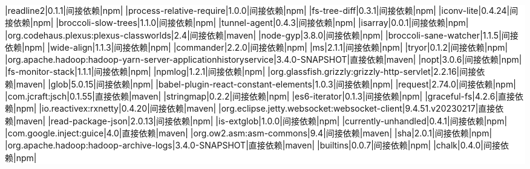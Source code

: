 |readline2|0.1.1|间接依赖|npm|
|process-relative-require|1.0.0|间接依赖|npm|
|fs-tree-diff|0.3.1|间接依赖|npm|
|iconv-lite|0.4.24|间接依赖|npm|
|broccoli-slow-trees|1.1.0|间接依赖|npm|
|tunnel-agent|0.4.3|间接依赖|npm|
|isarray|0.0.1|间接依赖|npm|
|org.codehaus.plexus:plexus-classworlds|2.4|间接依赖|maven|
|node-gyp|3.8.0|间接依赖|npm|
|broccoli-sane-watcher|1.1.5|间接依赖|npm|
|wide-align|1.1.3|间接依赖|npm|
|commander|2.2.0|间接依赖|npm|
|ms|2.1.1|间接依赖|npm|
|tryor|0.1.2|间接依赖|npm|
|org.apache.hadoop:hadoop-yarn-server-applicationhistoryservice|3.4.0-SNAPSHOT|直接依赖|maven|
|nopt|3.0.6|间接依赖|npm|
|fs-monitor-stack|1.1.1|间接依赖|npm|
|npmlog|1.2.1|间接依赖|npm|
|org.glassfish.grizzly:grizzly-http-servlet|2.2.16|间接依赖|maven|
|glob|5.0.15|间接依赖|npm|
|babel-plugin-react-constant-elements|1.0.3|间接依赖|npm|
|request|2.74.0|间接依赖|npm|
|com.jcraft:jsch|0.1.55|直接依赖|maven|
|stringmap|0.2.2|间接依赖|npm|
|es6-iterator|0.1.3|间接依赖|npm|
|graceful-fs|4.2.6|直接依赖|npm|
|io.reactivex:rxnetty|0.4.20|间接依赖|maven|
|org.eclipse.jetty.websocket:websocket-client|9.4.51.v20230217|直接依赖|maven|
|read-package-json|2.0.13|间接依赖|npm|
|is-extglob|1.0.0|间接依赖|npm|
|currently-unhandled|0.4.1|间接依赖|npm|
|com.google.inject:guice|4.0|直接依赖|maven|
|org.ow2.asm:asm-commons|9.4|间接依赖|maven|
|sha|2.0.1|间接依赖|npm|
|org.apache.hadoop:hadoop-archive-logs|3.4.0-SNAPSHOT|直接依赖|maven|
|builtins|0.0.7|间接依赖|npm|
|chalk|0.4.0|间接依赖|npm|